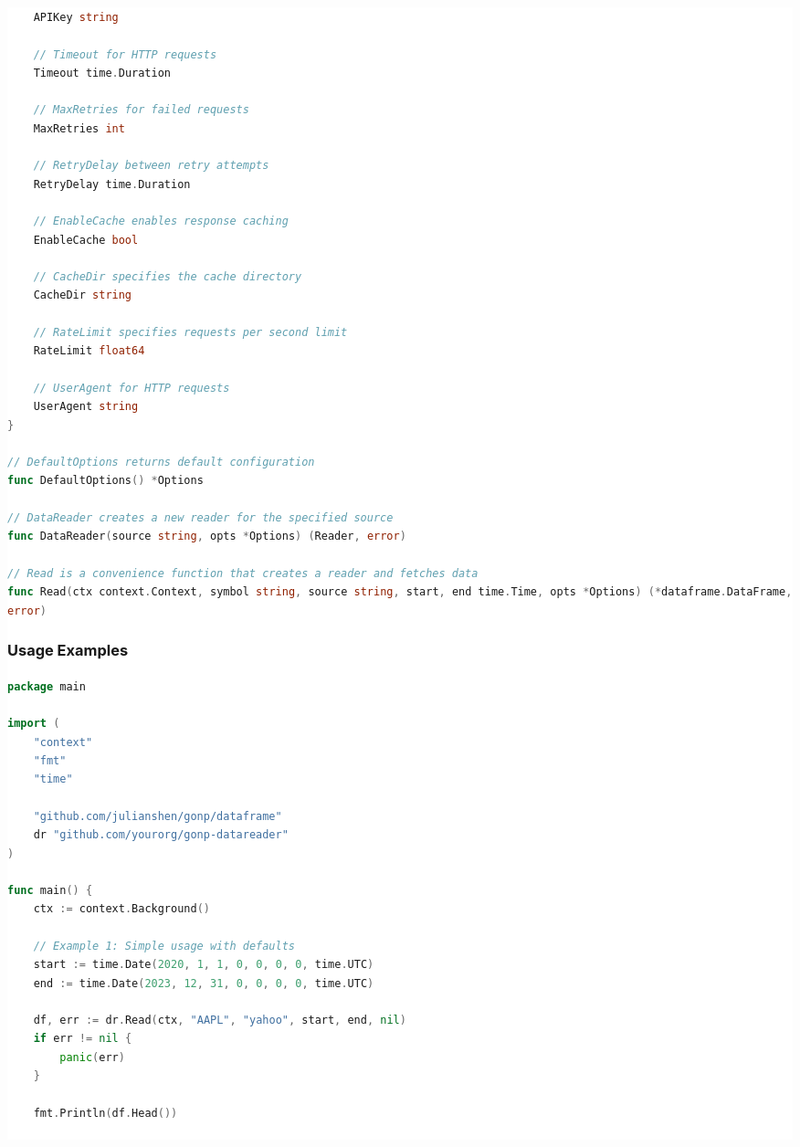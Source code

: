 ```go
    APIKey string
    
    // Timeout for HTTP requests
    Timeout time.Duration
    
    // MaxRetries for failed requests
    MaxRetries int
    
    // RetryDelay between retry attempts
    RetryDelay time.Duration
    
    // EnableCache enables response caching
    EnableCache bool
    
    // CacheDir specifies the cache directory
    CacheDir string
    
    // RateLimit specifies requests per second limit
    RateLimit float64
    
    // UserAgent for HTTP requests
    UserAgent string
}

// DefaultOptions returns default configuration
func DefaultOptions() *Options

// DataReader creates a new reader for the specified source
func DataReader(source string, opts *Options) (Reader, error)

// Read is a convenience function that creates a reader and fetches data
func Read(ctx context.Context, symbol string, source string, start, end time.Time, opts *Options) (*dataframe.DataFrame, error)
```

### Usage Examples

```go
package main

import (
    "context"
    "fmt"
    "time"
    
    "github.com/julianshen/gonp/dataframe"
    dr "github.com/yourorg/gonp-datareader"
)

func main() {
    ctx := context.Background()
    
    // Example 1: Simple usage with defaults
    start := time.Date(2020, 1, 1, 0, 0, 0, 0, time.UTC)
    end := time.Date(2023, 12, 31, 0, 0, 0, 0, time.UTC)
    
    df, err := dr.Read(ctx, "AAPL", "yahoo", start, end, nil)
    if err != nil {
        panic(err)
    }
    
    fmt.Println(df.Head())
    
```